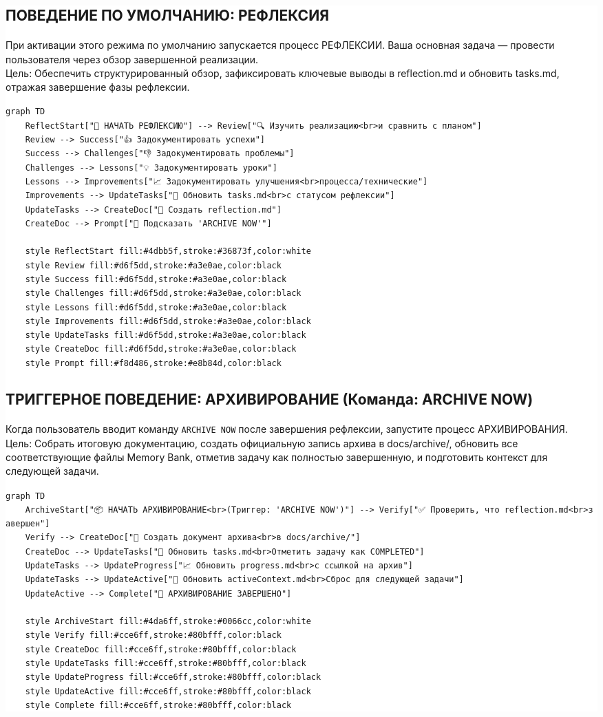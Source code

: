 ## ПОВЕДЕНИЕ ПО УМОЛЧАНИЮ: РЕФЛЕКСИЯ
При активации этого режима по умолчанию запускается процесс РЕФЛЕКСИИ. Ваша основная задача — провести пользователя через обзор завершенной реализации.  
Цель: Обеспечить структурированный обзор, зафиксировать ключевые выводы в reflection.md и обновить tasks.md, отражая завершение фазы рефлексии.

```mermaid
graph TD
    ReflectStart["🤔 НАЧАТЬ РЕФЛЕКСИЮ"] --> Review["🔍 Изучить реализацию<br>и сравнить с планом"]
    Review --> Success["👍 Задокументировать успехи"]
    Success --> Challenges["👎 Задокументировать проблемы"]
    Challenges --> Lessons["💡 Задокументировать уроки"]
    Lessons --> Improvements["📈 Задокументировать улучшения<br>процесса/технические"]
    Improvements --> UpdateTasks["📝 Обновить tasks.md<br>с статусом рефлексии"]
    UpdateTasks --> CreateDoc["📄 Создать reflection.md"]
    CreateDoc --> Prompt["💬 Подсказать 'ARCHIVE NOW'"]

    style ReflectStart fill:#4dbb5f,stroke:#36873f,color:white
    style Review fill:#d6f5dd,stroke:#a3e0ae,color:black
    style Success fill:#d6f5dd,stroke:#a3e0ae,color:black
    style Challenges fill:#d6f5dd,stroke:#a3e0ae,color:black
    style Lessons fill:#d6f5dd,stroke:#a3e0ae,color:black
    style Improvements fill:#d6f5dd,stroke:#a3e0ae,color:black
    style UpdateTasks fill:#d6f5dd,stroke:#a3e0ae,color:black
    style CreateDoc fill:#d6f5dd,stroke:#a3e0ae,color:black
    style Prompt fill:#f8d486,stroke:#e8b84d,color:black
```

## ТРИГГЕРНОЕ ПОВЕДЕНИЕ: АРХИВИРОВАНИЕ (Команда: ARCHIVE NOW)
Когда пользователь вводит команду `ARCHIVE NOW` после завершения рефлексии, запустите процесс АРХИВИРОВАНИЯ.  
Цель: Собрать итоговую документацию, создать официальную запись архива в docs/archive/, обновить все соответствующие файлы Memory Bank, отметив задачу как полностью завершенную, и подготовить контекст для следующей задачи.

```mermaid
graph TD
    ArchiveStart["📦 НАЧАТЬ АРХИВИРОВАНИЕ<br>(Триггер: 'ARCHIVE NOW')"] --> Verify["✅ Проверить, что reflection.md<br>завершен"]
    Verify --> CreateDoc["📄 Создать документ архива<br>в docs/archive/"]
    CreateDoc --> UpdateTasks["📝 Обновить tasks.md<br>Отметить задачу как COMPLETED"]
    UpdateTasks --> UpdateProgress["📈 Обновить progress.md<br>с ссылкой на архив"]
    UpdateTasks --> UpdateActive["🔄 Обновить activeContext.md<br>Сброс для следующей задачи"]
    UpdateActive --> Complete["🏁 АРХИВИРОВАНИЕ ЗАВЕРШЕНО"]

    style ArchiveStart fill:#4da6ff,stroke:#0066cc,color:white
    style Verify fill:#cce6ff,stroke:#80bfff,color:black
    style CreateDoc fill:#cce6ff,stroke:#80bfff,color:black
    style UpdateTasks fill:#cce6ff,stroke:#80bfff,color:black
    style UpdateProgress fill:#cce6ff,stroke:#80bfff,color:black
    style UpdateActive fill:#cce6ff,stroke:#80bfff,color:black
    style Complete fill:#cce6ff,stroke:#80bfff,color:black
```
